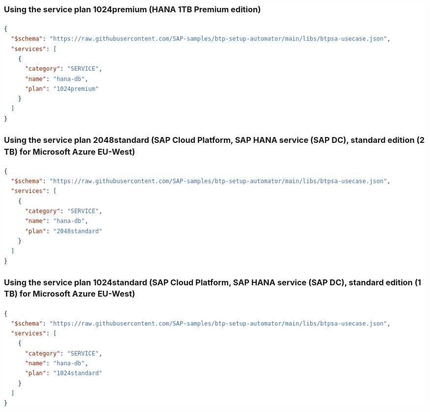 ### Using the service plan **1024premium** (HANA 1TB Premium edition)

```json
{
  "$schema": "https://raw.githubusercontent.com/SAP-samples/btp-setup-automator/main/libs/btpsa-usecase.json",
  "services": [
    {
      "category": "SERVICE",
      "name": "hana-db",
      "plan": "1024premium"
    }
  ]
}
```

### Using the service plan **2048standard** (SAP Cloud Platform, SAP HANA service (SAP DC), standard edition (2 TB) for Microsoft Azure EU-West)

```json
{
  "$schema": "https://raw.githubusercontent.com/SAP-samples/btp-setup-automator/main/libs/btpsa-usecase.json",
  "services": [
    {
      "category": "SERVICE",
      "name": "hana-db",
      "plan": "2048standard"
    }
  ]
}
```

### Using the service plan **1024standard** (SAP Cloud Platform, SAP HANA service (SAP DC), standard edition (1 TB) for Microsoft Azure EU-West)

```json
{
  "$schema": "https://raw.githubusercontent.com/SAP-samples/btp-setup-automator/main/libs/btpsa-usecase.json",
  "services": [
    {
      "category": "SERVICE",
      "name": "hana-db",
      "plan": "1024standard"
    }
  ]
}
```
